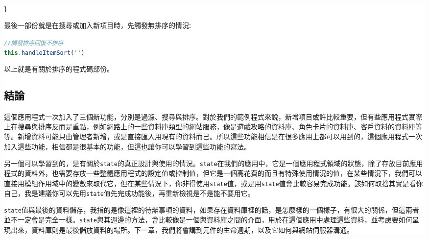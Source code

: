 ```js
}
```

最後一部份就是在搜尋或加入新項目時，先觸發無排序的情況:

```js
//觸發排序回復不排序
this.handleItemSort('')
```

以上就是有關於排序的程式碼部份。

## 結論

這個應用程式一次加入了三個新功能，分別是過濾、搜尋與排序。對於我們的範例程式來說，新增項目或許比較重要，但有些應用程式實際上在搜尋與排序反而是重點，例如網路上的一些資料庫類型的網站服務，像是遊戲攻略的資料庫、角色卡片的資料庫、客戶資料的資料庫等等。新增資料可能只由管理者新增，或是直接匯入用現有的資料而已。所以這些功能相信是在很多應用上都可以用到的，這個應用程式一次加入這些功能，相信都是很基本的功能，但這也讓你可以學習到這些功能的寫法。

另一個可以學習到的，是有關於`state`的真正設計與使用的情況。`state`在我們的應用中，它是一個應用程式領域的狀態，除了存放目前應用程式的資料外，也需要存放一些整體應用程式的設定值或控制值，但它是一個高花費的而且有特殊使用情況的值，在某些情況下，我們可以直接用模組作用域中的變數來取代它，但在某些情況下，你非得使用`state`值，或是用`state`值會比較容易完成功能。該如何取捨其實是看你自己，我是建議你可以先用`state`值先完成功能後，再重新檢視是不是能不要用它。

`state`值與最後的資料儲存，我指的是像這裡的待辦事項的資料，如果存在資料庫裡的話，是怎麼樣的一個樣子，有很大的關係，但這兩者並不一定會是完全一樣。`state`與其週邊的方法，會比較像是一個與資料庫之間的介面，用於在這個應用中處理這些資料，並考慮要如何呈現出來，資料庫則是最後儲放資料的場所。下一章，我們將會講到元件的生命週期，以及它如何與網站伺服器溝通。
